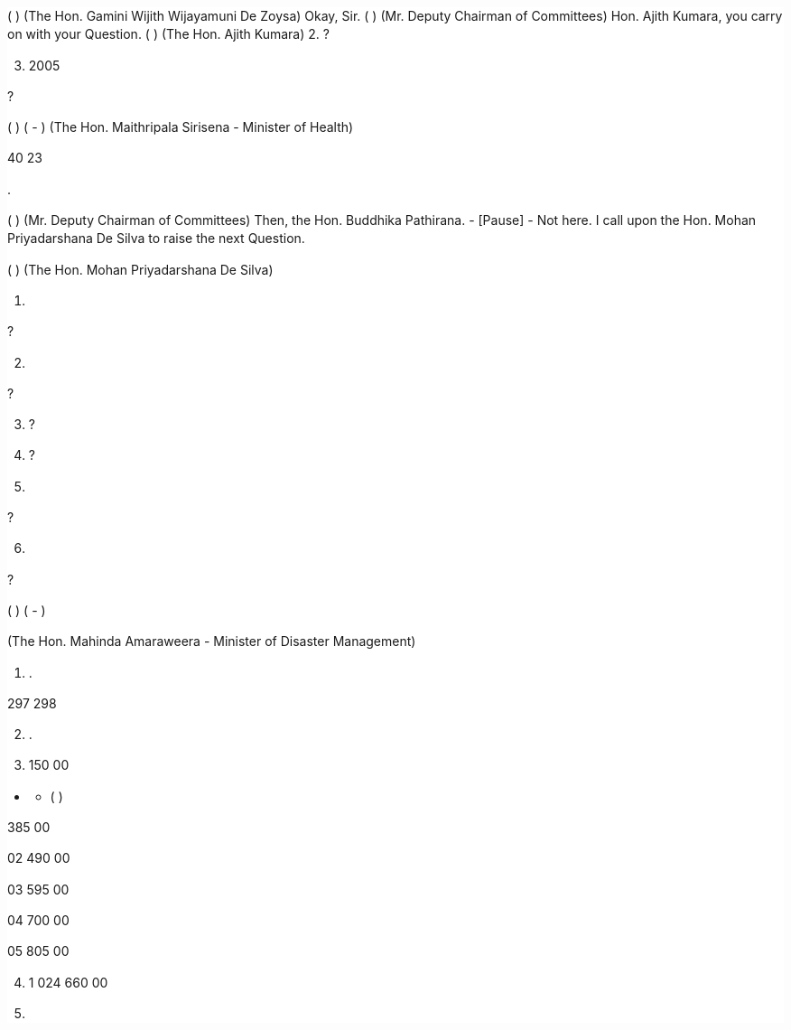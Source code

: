 ( ) (The Hon. Gamini Wijith Wijayamuni De Zoysa) Okay, Sir. ( ) (Mr. Deputy Chairman of Committees) Hon. Ajith Kumara, you carry on with your Question. ( ) (The Hon. Ajith Kumara) 2. ?

03. 2005

?

( ) ( - ) (The Hon. Maithripala Sirisena - Minister of Health)

40 23

.

( ) (Mr. Deputy Chairman of Committees) Then, the Hon. Buddhika Pathirana. - [Pause] - Not here. I call upon the Hon. Mohan Priyadarshana De Silva to raise the next Question.

( ) (The Hon. Mohan Priyadarshana De Silva)

01.

?

02.

?

03. ?

04. ?

05.

?

06.

?

( ) ( - )

(The Hon. Mahinda Amaraweera - Minister of Disaster Management)

01. .

297 298

02. .

03. 150 00

- - ( )

385 00

02 490 00

03 595 00

04 700 00

05 805 00

04. 1 024 660 00

05.
